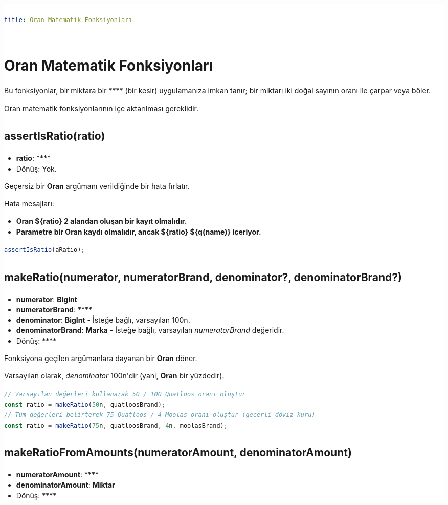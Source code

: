 ```yaml
---
title: Oran Matematik Fonksiyonları
---
```


# Oran Matematik Fonksiyonları

Bu fonksiyonlar, bir miktara bir **** (bir kesir) uygulamanıza imkan tanır; bir miktarı iki doğal sayının oranı ile çarpar veya böler.

Oran matematik fonksiyonlarının içe aktarılması gereklidir.

## assertIsRatio(ratio)

- **ratio**: ****
- Dönüş: Yok.

Geçersiz bir **Oran** argümanı verildiğinde bir hata fırlatır.

Hata mesajları:

- **Oran ${ratio} 2 alandan oluşan bir kayıt olmalıdır.**
- **Parametre bir Oran kaydı olmalıdır, ancak ${ratio} ${q(name)} içeriyor.**

```js
assertIsRatio(aRatio);
```

## makeRatio(numerator, numeratorBrand, denominator?, denominatorBrand?)

- **numerator**: **BigInt**
- **numeratorBrand**: ****
- **denominator**: **BigInt** - İsteğe bağlı, varsayılan 100n.
- **denominatorBrand**: **Marka** - İsteğe bağlı, varsayılan _numeratorBrand_ değeridir.
- Dönüş: ****

Fonksiyona geçilen argümanlara dayanan bir **Oran** döner.

Varsayılan olarak, _denominator_ 100n'dir (yani, **Oran** bir yüzdedir).

```js
// Varsayılan değerleri kullanarak 50 / 100 Quatloos oranı oluştur
const ratio = makeRatio(50n, quatloosBrand);
// Tüm değerleri belirterek 75 Quatloos / 4 Moolas oranı oluştur (geçerli döviz kuru)
const ratio = makeRatio(75n, quatloosBrand, 4n, moolasBrand);
```

## makeRatioFromAmounts(numeratorAmount, denominatorAmount)

- **numeratorAmount**: ****
- **denominatorAmount**: **Miktar**
- Dönüş: ****
